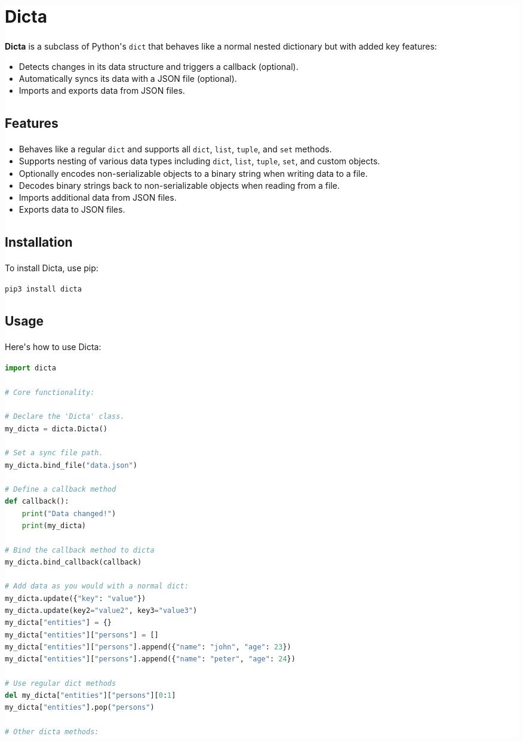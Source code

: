 # Dicta

**Dicta** is a subclass of Python's `dict` that behaves like a normal nested dictionary but with added key features:

- Detects changes in its data structure and triggers a callback (optional).
- Automatically syncs its data with a JSON file (optional).
- Imports and exports data from JSON files.

## Features

- Behaves like a regular `dict` and supports all `dict`, `list`, `tuple`, and `set` methods.
- Supports nesting of various data types including `dict`, `list`, `tuple`, `set`, and custom objects.
- Optionally encodes non-serializable objects to a binary string when writing data to a file.
- Decodes binary strings back to non-serializable objects when reading from a file.
- Imports additional data from JSON files.
- Exports data to JSON files.

## Installation

To install Dicta, use pip:

```bash
pip3 install dicta
```

## Usage

Here's how to use Dicta:

```python
import dicta

# Core functionality:

# Declare the 'Dicta' class.
my_dicta = dicta.Dicta()

# Set a sync file path.
my_dicta.bind_file("data.json")

# Define a callback method
def callback():
    print("Data changed!")
    print(my_dicta)

# Bind the callback method to dicta
my_dicta.bind_callback(callback)

# Add data as you would with a normal dict:
my_dicta.update({"key": "value"})
my_dicta.update(key2="value2", key3="value3")
my_dicta["entities"] = {}
my_dicta["entities"]["persons"] = []
my_dicta["entities"]["persons"].append({"name": "john", "age": 23})
my_dicta["entities"]["persons"].append({"name": "peter", "age": 24})

# Use regular dict methods
del my_dicta["entities"]["persons"][0:1]
my_dicta["entities"].pop("persons")

# Other dicta methods:

```